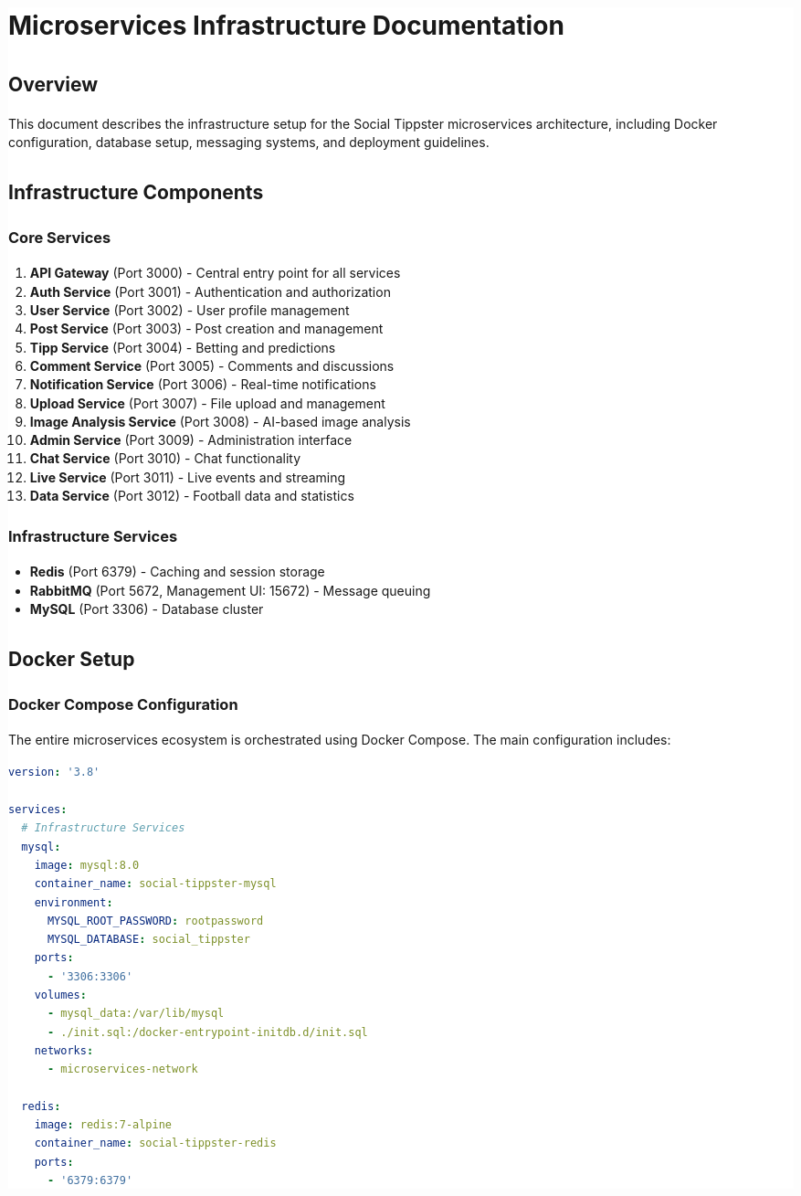 # Microservices Infrastructure Documentation

## Overview

This document describes the infrastructure setup for the Social Tippster microservices architecture, including Docker configuration, database setup, messaging systems, and deployment guidelines.

## Infrastructure Components

### Core Services

1. **API Gateway** (Port 3000) - Central entry point for all services
2. **Auth Service** (Port 3001) - Authentication and authorization
3. **User Service** (Port 3002) - User profile management
4. **Post Service** (Port 3003) - Post creation and management
5. **Tipp Service** (Port 3004) - Betting and predictions
6. **Comment Service** (Port 3005) - Comments and discussions
7. **Notification Service** (Port 3006) - Real-time notifications
8. **Upload Service** (Port 3007) - File upload and management
9. **Image Analysis Service** (Port 3008) - AI-based image analysis
10. **Admin Service** (Port 3009) - Administration interface
11. **Chat Service** (Port 3010) - Chat functionality
12. **Live Service** (Port 3011) - Live events and streaming
13. **Data Service** (Port 3012) - Football data and statistics

### Infrastructure Services

- **Redis** (Port 6379) - Caching and session storage
- **RabbitMQ** (Port 5672, Management UI: 15672) - Message queuing
- **MySQL** (Port 3306) - Database cluster

## Docker Setup

### Docker Compose Configuration

The entire microservices ecosystem is orchestrated using Docker Compose. The main configuration includes:

```yaml
version: '3.8'

services:
  # Infrastructure Services
  mysql:
    image: mysql:8.0
    container_name: social-tippster-mysql
    environment:
      MYSQL_ROOT_PASSWORD: rootpassword
      MYSQL_DATABASE: social_tippster
    ports:
      - '3306:3306'
    volumes:
      - mysql_data:/var/lib/mysql
      - ./init.sql:/docker-entrypoint-initdb.d/init.sql
    networks:
      - microservices-network

  redis:
    image: redis:7-alpine
    container_name: social-tippster-redis
    ports:
      - '6379:6379'
```